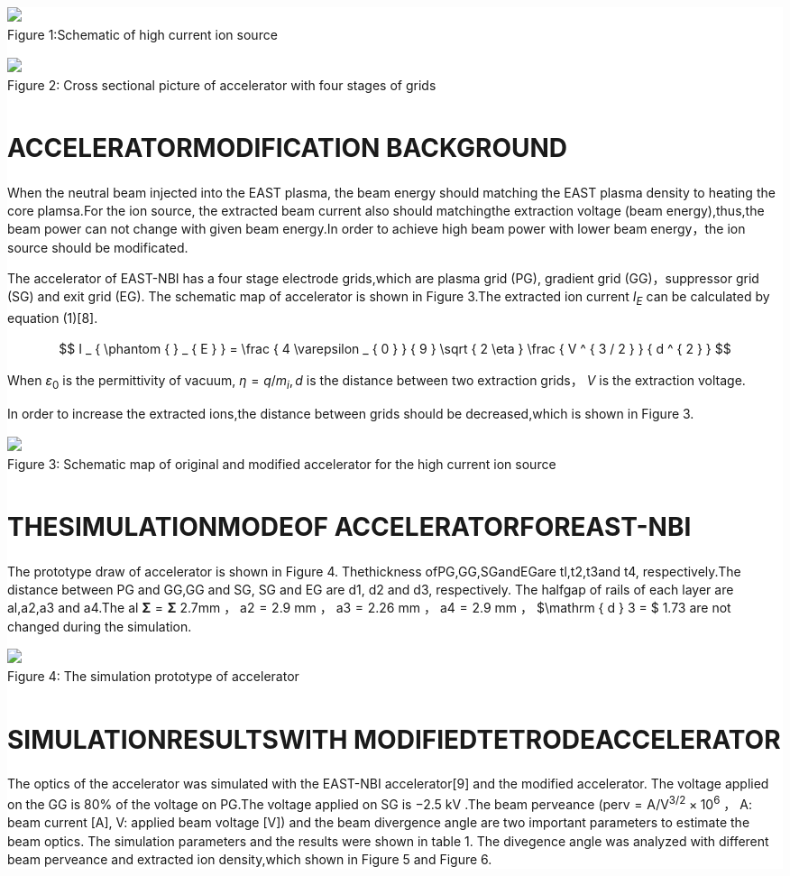 ![](images/bbc8f7b9d8de48a174da69914316c2ac9112e3818442ad9a75304c33e3811f30.jpg)  
Figure 1:Schematic of high current ion source

![](images/24afc75a2f28ba665fd63754e365e12b9bce88fc12c578fd3c5eba8ad321f794.jpg)  
Figure 2: Cross sectional picture of accelerator with four stages of grids

# ACCELERATORMODIFICATION BACKGROUND

When the neutral beam injected into the EAST plasma, the beam energy should matching the EAST plasma density to heating the core plamsa.For the ion source, the extracted beam current also should matchingthe extraction voltage (beam energy),thus,the beam power can not change with given beam energy.In order to achieve high beam power with lower beam energy，the ion source should be modificated.

The accelerator of EAST-NBI has a four stage electrode grids,which are plasma grid (PG), gradient grid (GG)，suppressor grid (SG) and exit grid (EG). The schematic map of accelerator is shown in Figure 3.The extracted ion current $I _ { E }$ can be calculated by equation (1)[8].

$$
I _ { \phantom { } _ { E } } = \frac { 4 \varepsilon _ { 0 } } { 9 } \sqrt { 2 \eta } \frac { V ^ { 3 / 2 } } { d ^ { 2 } }
$$

When $\scriptstyle \varepsilon _ { 0 }$ is the permittivity of vacuum, $\eta = q / m _ { i } , d$ is the distance between two extraction grids， $V$ is the extraction voltage.

In order to increase the extracted ions,the distance between grids should be decreased,which is shown in Figure 3.

![](images/03362b08fa3c4b93a3049b2a31d845af80528922ac9b132de78cef79cf76c03f.jpg)  
Figure 3: Schematic map of original and modified accelerator for the high current ion source

# THESIMULATIONMODEOF ACCELERATORFOREAST-NBI

The prototype draw of accelerator is shown in Figure 4. Thethickness ofPG,GG,SGandEGare tl,t2,t3and t4, respectively.The distance between PG and GG,GG and SG, SG and EG are d1, d2 and d3, respectively. The halfgap of rails of each layer are al,a2,a3 and a4.The al $\mathbf { \Sigma } = \mathbf { \Sigma }$ $2 . 7 \mathrm { m m }$ ， $\mathrm { a } 2 = 2 . 9 ~ \mathrm { m m }$ ， $\mathrm { a 3 } = 2 . 2 6 ~ \mathrm { m m }$ ， $\mathrm { a 4 } = 2 . 9 ~ \mathrm { m m }$ ， $\mathrm { d } 3 = \$ 1.73 are not changed during the simulation.

![](images/4a602aa972fcd71c85efdbcf079b30968159876a9237db5e8b9bbbe0040aa890.jpg)  
Figure 4: The simulation prototype of accelerator

# SIMULATIONRESULTSWITH MODIFIEDTETRODEACCELERATOR

The optics of the accelerator was simulated with the EAST-NBI accelerator[9] and the modified accelerator. The voltage applied on the GG is $80 \%$ of the voltage on PG.The voltage applied on SG is $- 2 . 5 \ \mathrm { k V }$ .The beam perveance $\mathrm { ( p e r v = A / V ^ { 3 / 2 } \times 1 0 ^ { 6 } }$ ， A: beam current [A], V: applied beam voltage [V]) and the beam divergence angle are two important parameters to estimate the beam optics. The simulation parameters and the results were shown in table 1. The divegence angle was analyzed with different beam perveance and extracted ion density,which shown in Figure 5 and Figure 6.
